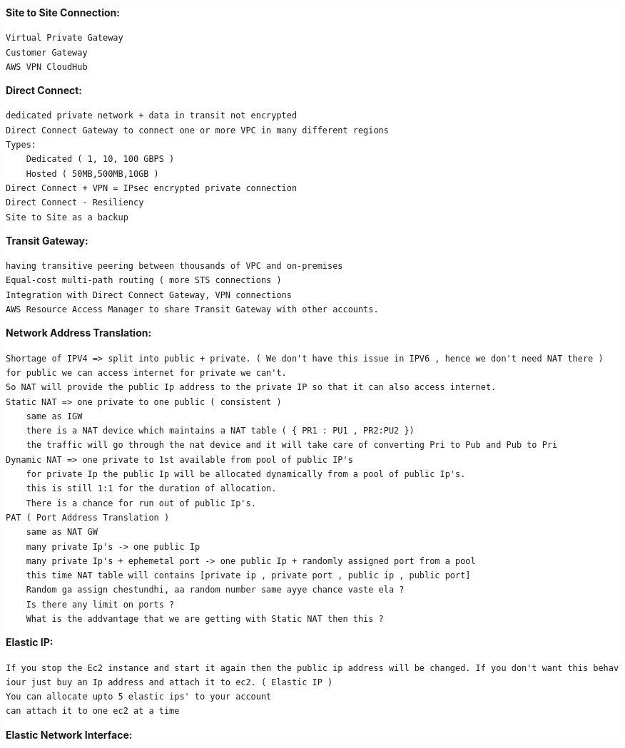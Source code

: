 **Site to Site Connection:**
    
    Virtual Private Gateway
    Customer Gateway
    AWS VPN CloudHub

**Direct Connect:**
    
    dedicated private network + data in transit not encrypted
    Direct Connect Gateway to connect one or more VPC in many different regions
    Types:
        Dedicated ( 1, 10, 100 GBPS )
        Hosted ( 50MB,500MB,10GB )
    Direct Connect + VPN = IPsec encrypted private connection
    Direct Connect - Resiliency
    Site to Site as a backup

**Transit Gateway:**
    
    having transitive peering between thousands of VPC and on-premises
    Equal-cost multi-path routing ( more STS connections )
    Integration with Direct Connect Gateway, VPN connections
    AWS Resource Access Manager to share Transit Gateway with other accounts.

**Network Address Translation:**

    Shortage of IPV4 => split into public + private. ( We don't have this issue in IPV6 , hence we don't need NAT there )
    for public we can access internet for private we can't.
    So NAT will provide the public Ip address to the private IP so that it can also access internet.
    Static NAT => one private to one public ( consistent )
        same as IGW
        there is a NAT device which maintains a NAT table ( { PR1 : PU1 , PR2:PU2 })
        the traffic will go through the nat device and it will take care of converting Pri to Pub and Pub to Pri
    Dynamic NAT => one private to 1st available from pool of public IP's
        for private Ip the public Ip will be allocated dynamically from a pool of public Ip's.
        this is still 1:1 for the duration of allocation.
        There is a chance for run out of public Ip's.
    PAT ( Port Address Translation )
        same as NAT GW
        many private Ip's -> one public Ip
        many private Ip's + ephemetal port -> one public Ip + randomly assigned port from a pool
        this time NAT table will contains [private ip , private port , public ip , public port]
        Random ga assign chestundhi, aa random number same ayye chance vaste ela ?
        Is there any limit on ports ?
        What is the addvantage that we are getting with Static NAT then this ?

**Elastic IP:**

    If you stop the Ec2 instance and start it again then the public ip address will be changed. If you don't want this behaviour just buy an Ip address and attach it to ec2. ( Elastic IP )
    You can allocate upto 5 elastic ips' to your account
    can attach it to one ec2 at a time

**Elastic Network Interface:**
